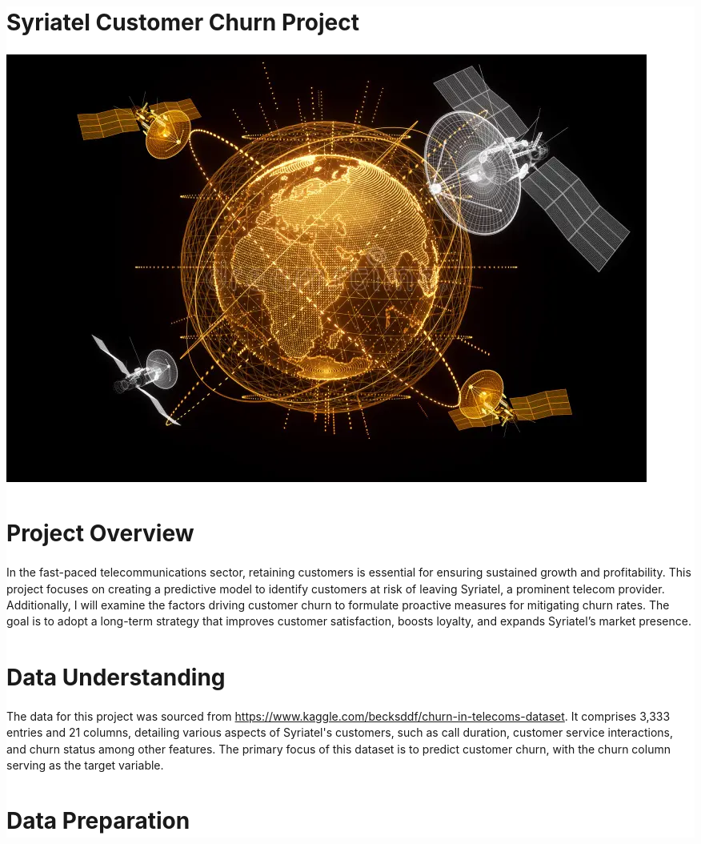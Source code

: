 # Syriatel Customer Churn Project

![Visualizations](Project.jpg)

# Project Overview

In the fast-paced telecommunications sector, retaining customers is essential for ensuring sustained growth and profitability. This project focuses on creating a predictive model to identify customers at risk of leaving Syriatel, a prominent telecom provider. Additionally, I will examine the factors driving customer churn to formulate proactive measures for mitigating churn rates. The goal is to adopt a long-term strategy that improves customer satisfaction, boosts loyalty, and expands Syriatel’s market presence.

# Data Understanding

The data for this project was sourced from https://www.kaggle.com/becksddf/churn-in-telecoms-dataset. It comprises 3,333 entries and 21 columns, detailing various aspects of Syriatel's customers, such as call duration, customer service interactions, and churn status among other features. The primary focus of this dataset is to predict customer churn, with the churn column serving as the target variable.

# Data Preparation

